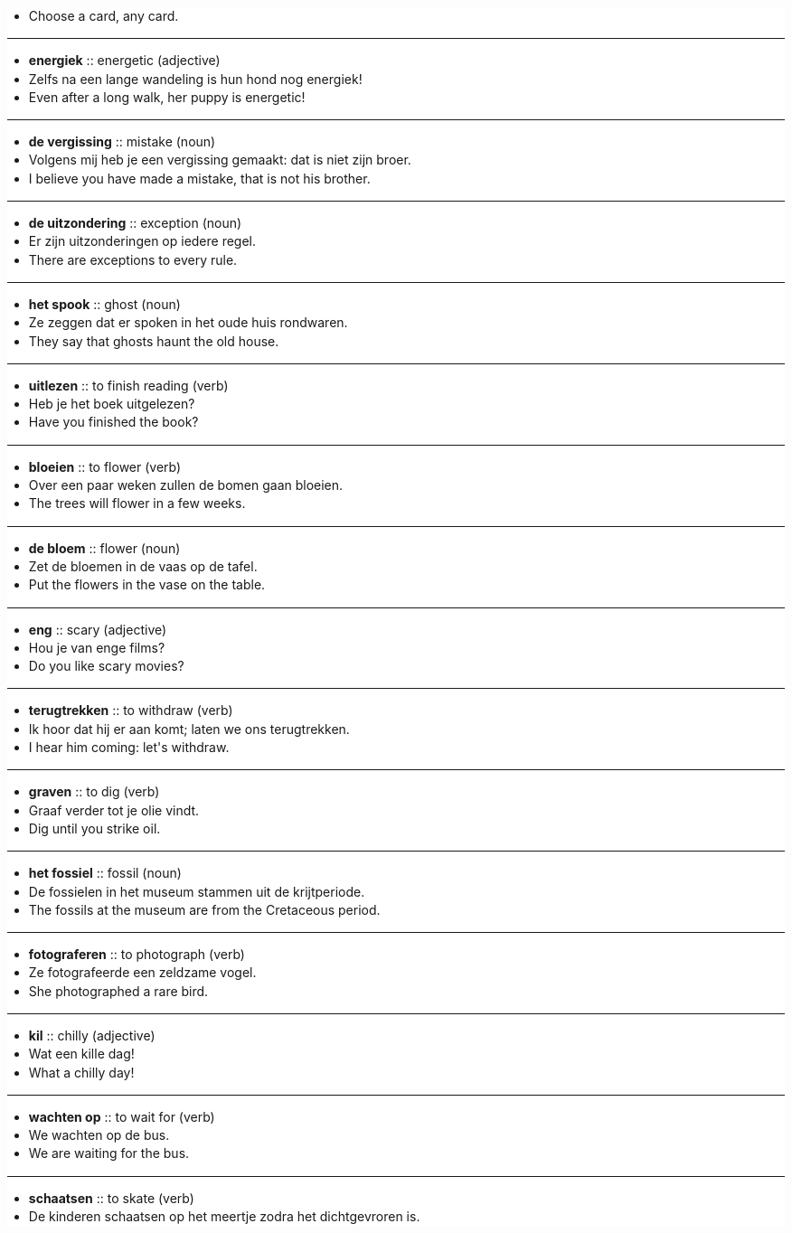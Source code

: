  * Choose a card, any card. 
----------
 * **energiek** :: energetic (adjective)
 * Zelfs na een lange wandeling is hun hond nog energiek! 
 * Even after a long walk, her puppy is energetic! 
----------
 * **de vergissing** :: mistake (noun)
 * Volgens mij heb je een vergissing gemaakt: dat is niet zijn broer. 
 * I believe you have made a mistake, that is not his brother. 
----------
 * **de uitzondering** :: exception (noun)
 * Er zijn uitzonderingen op iedere regel. 
 * There are exceptions to every rule. 
----------
 * **het spook** :: ghost (noun)
 * Ze zeggen dat er spoken in het oude huis rondwaren. 
 * They say that ghosts haunt the old house. 
----------
 * **uitlezen** :: to finish reading (verb)
 * Heb je het boek uitgelezen? 
 * Have you finished the book? 
----------
 * **bloeien** :: to flower (verb)
 * Over een paar weken zullen de bomen gaan bloeien. 
 * The trees will flower in a few weeks. 
----------
 * **de bloem** :: flower (noun)
 * Zet de bloemen in de vaas op de tafel. 
 * Put the flowers in the vase on the table. 
----------
 * **eng** :: scary (adjective)
 * Hou je van enge films? 
 * Do you like scary movies? 
----------
 * **terugtrekken** :: to withdraw (verb)
 * Ik hoor dat hij er aan komt; laten we ons terugtrekken. 
 * I hear him coming: let's withdraw. 
----------
 * **graven** :: to dig (verb)
 * Graaf verder tot je olie vindt. 
 * Dig until you strike oil. 
----------
 * **het fossiel** :: fossil (noun)
 * De fossielen in het museum stammen uit de krijtperiode. 
 * The fossils at the museum are from the Cretaceous period. 
----------
 * **fotograferen** :: to photograph (verb)
 * Ze fotografeerde een zeldzame vogel. 
 * She photographed a rare bird. 
----------
 * **kil** :: chilly (adjective)
 * Wat een kille dag! 
 * What a chilly day! 
----------
 * **wachten op** :: to wait for (verb)
 * We wachten op de bus. 
 * We are waiting for the bus. 
----------
 * **schaatsen** :: to skate (verb)
 * De kinderen schaatsen op het meertje zodra het dichtgevroren is. 